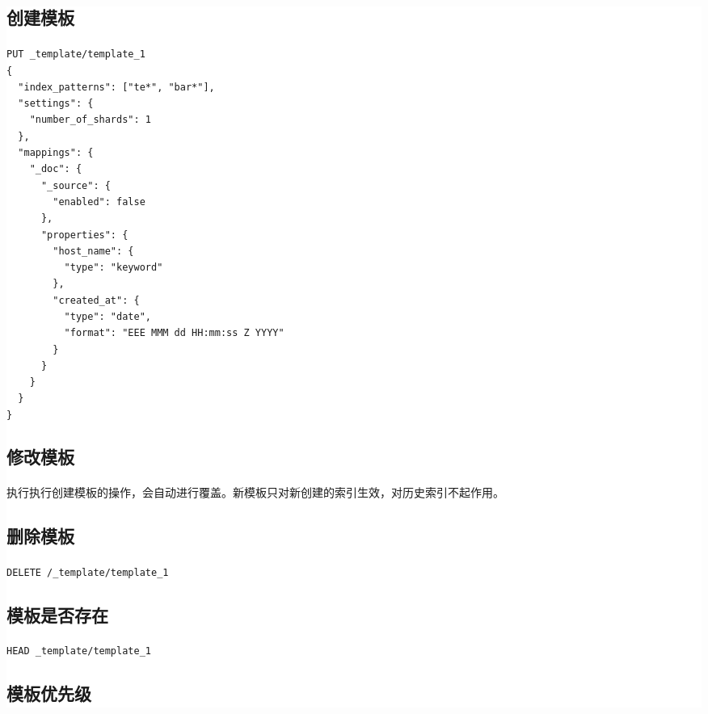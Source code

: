 ## 创建模板

```
PUT _template/template_1
{
  "index_patterns": ["te*", "bar*"],
  "settings": {
    "number_of_shards": 1
  },
  "mappings": {
    "_doc": {
      "_source": {
        "enabled": false
      },
      "properties": {
        "host_name": {
          "type": "keyword"
        },
        "created_at": {
          "type": "date",
          "format": "EEE MMM dd HH:mm:ss Z YYYY"
        }
      }
    }
  }
}
```



## 修改模板

执行执行创建模板的操作，会自动进行覆盖。新模板只对新创建的索引生效，对历史索引不起作用。



## 删除模板

```
DELETE /_template/template_1
```



## 模板是否存在

```
HEAD _template/template_1
```



## 模板优先级

